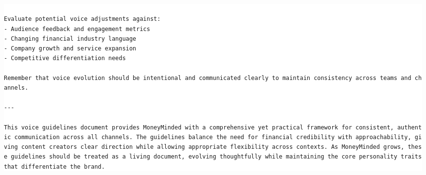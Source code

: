 ```

Evaluate potential voice adjustments against:
- Audience feedback and engagement metrics
- Changing financial industry language
- Company growth and service expansion
- Competitive differentiation needs

Remember that voice evolution should be intentional and communicated clearly to maintain consistency across teams and channels.

---

This voice guidelines document provides MoneyMinded with a comprehensive yet practical framework for consistent, authentic communication across all channels. The guidelines balance the need for financial credibility with approachability, giving content creators clear direction while allowing appropriate flexibility across contexts. As MoneyMinded grows, these guidelines should be treated as a living document, evolving thoughtfully while maintaining the core personality traits that differentiate the brand.
```